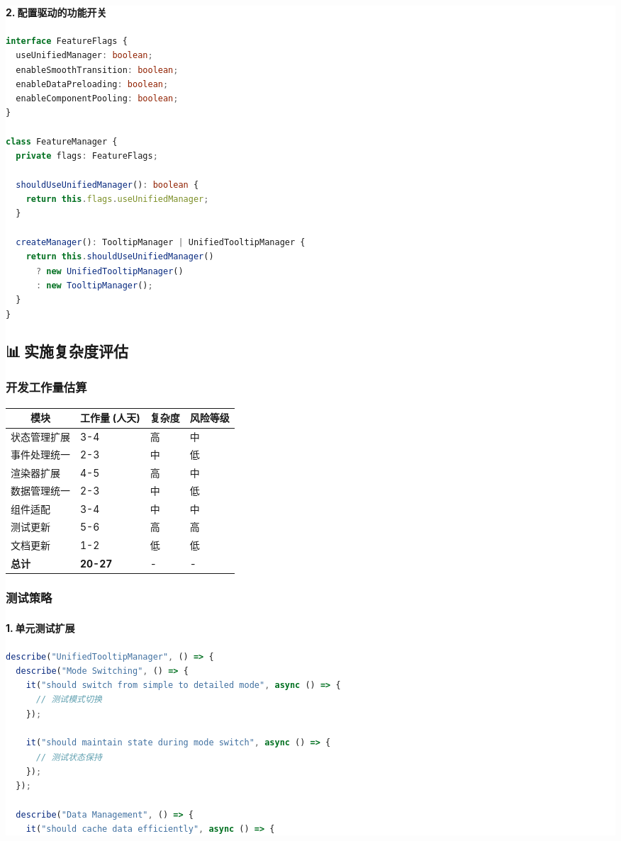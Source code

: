 #### 2. 配置驱动的功能开关

```typescript
interface FeatureFlags {
  useUnifiedManager: boolean;
  enableSmoothTransition: boolean;
  enableDataPreloading: boolean;
  enableComponentPooling: boolean;
}

class FeatureManager {
  private flags: FeatureFlags;

  shouldUseUnifiedManager(): boolean {
    return this.flags.useUnifiedManager;
  }

  createManager(): TooltipManager | UnifiedTooltipManager {
    return this.shouldUseUnifiedManager()
      ? new UnifiedTooltipManager()
      : new TooltipManager();
  }
}
```

## 📊 实施复杂度评估

### 开发工作量估算

| 模块         | 工作量 (人天) | 复杂度 | 风险等级 |
| ------------ | ------------- | ------ | -------- |
| 状态管理扩展 | 3-4           | 高     | 中       |
| 事件处理统一 | 2-3           | 中     | 低       |
| 渲染器扩展   | 4-5           | 高     | 中       |
| 数据管理统一 | 2-3           | 中     | 低       |
| 组件适配     | 3-4           | 中     | 中       |
| 测试更新     | 5-6           | 高     | 高       |
| 文档更新     | 1-2           | 低     | 低       |
| **总计**     | **20-27**     | -      | -        |

### 测试策略

#### 1. 单元测试扩展

```typescript
describe("UnifiedTooltipManager", () => {
  describe("Mode Switching", () => {
    it("should switch from simple to detailed mode", async () => {
      // 测试模式切换
    });

    it("should maintain state during mode switch", async () => {
      // 测试状态保持
    });
  });

  describe("Data Management", () => {
    it("should cache data efficiently", async () => {
```